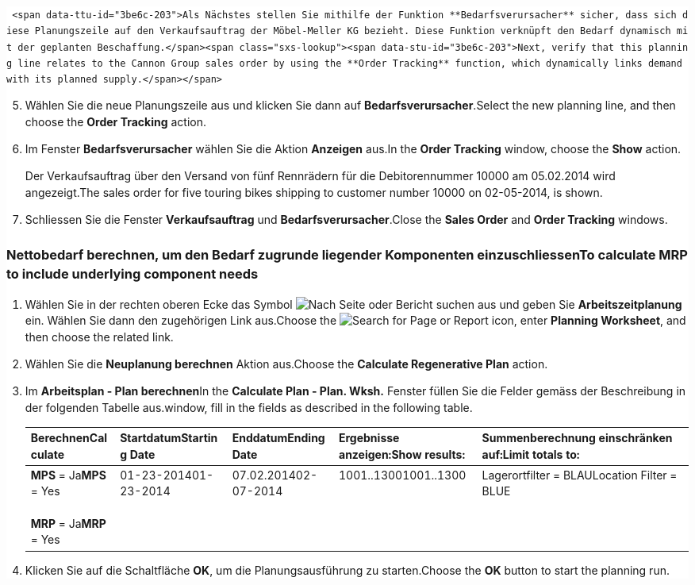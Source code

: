      <span data-ttu-id="3be6c-203">Als Nächstes stellen Sie mithilfe der Funktion **Bedarfsverursacher** sicher, dass sich diese Planungszeile auf den Verkaufsauftrag der Möbel-Meller KG bezieht. Diese Funktion verknüpft den Bedarf dynamisch mit der geplanten Beschaffung.</span><span class="sxs-lookup"><span data-stu-id="3be6c-203">Next, verify that this planning line relates to the Cannon Group sales order by using the **Order Tracking** function, which dynamically links demand with its planned supply.</span></span>  

5.  <span data-ttu-id="3be6c-204">Wählen Sie die neue Planungszeile aus und klicken Sie dann auf **Bedarfsverursacher**.</span><span class="sxs-lookup"><span data-stu-id="3be6c-204">Select the new planning line, and then choose the **Order Tracking** action.</span></span>  
6.  <span data-ttu-id="3be6c-205">Im Fenster **Bedarfsverursacher** wählen Sie die Aktion **Anzeigen** aus.</span><span class="sxs-lookup"><span data-stu-id="3be6c-205">In the **Order Tracking** window, choose the **Show** action.</span></span>  

     <span data-ttu-id="3be6c-206">Der Verkaufsauftrag über den Versand von fünf Rennrädern für die Debitorennummer 10000 am 05.02.2014 wird angezeigt.</span><span class="sxs-lookup"><span data-stu-id="3be6c-206">The sales order for five touring bikes shipping to customer number 10000 on 02-05-2014, is shown.</span></span>  

7.  <span data-ttu-id="3be6c-207">Schliessen Sie die Fenster **Verkaufsauftrag** und **Bedarfsverursacher**.</span><span class="sxs-lookup"><span data-stu-id="3be6c-207">Close the **Sales Order** and **Order Tracking** windows.</span></span>  

### <a name="to-calculate-mrp-to-include-underlying-component-needs"></a><span data-ttu-id="3be6c-208">Nettobedarf berechnen, um den Bedarf zugrunde liegender Komponenten einzuschliessen</span><span class="sxs-lookup"><span data-stu-id="3be6c-208">To calculate MRP to include underlying component needs</span></span>  

1.  <span data-ttu-id="3be6c-209">Wählen Sie in der rechten oberen Ecke das Symbol ![Nach Seite oder Bericht suchen](media/ui-search/search_small.png "Nach Seite oder Bericht suchen Symbol") aus und geben Sie **Arbeitszeitplanung** ein. Wählen Sie dann den zugehörigen Link aus.</span><span class="sxs-lookup"><span data-stu-id="3be6c-209">Choose the ![Search for Page or Report](media/ui-search/search_small.png "Search for Page or Report icon") icon, enter **Planning Worksheet**, and then choose the related link.</span></span>  
2.  <span data-ttu-id="3be6c-210">Wählen Sie die **Neuplanung berechnen** Aktion aus.</span><span class="sxs-lookup"><span data-stu-id="3be6c-210">Choose the **Calculate Regenerative Plan** action.</span></span>  
3.  <span data-ttu-id="3be6c-211">Im **Arbeitsplan - Plan berechnen**</span><span class="sxs-lookup"><span data-stu-id="3be6c-211">In the **Calculate Plan - Plan. Wksh.**</span></span> <span data-ttu-id="3be6c-212">Fenster füllen Sie die Felder gemäss der Beschreibung in der folgenden Tabelle aus.</span><span class="sxs-lookup"><span data-stu-id="3be6c-212">window, fill in the fields as described in the following table.</span></span>  

    |<span data-ttu-id="3be6c-213">Berechnen</span><span class="sxs-lookup"><span data-stu-id="3be6c-213">Calculate</span></span>|<span data-ttu-id="3be6c-214">Startdatum</span><span class="sxs-lookup"><span data-stu-id="3be6c-214">Starting Date</span></span>|<span data-ttu-id="3be6c-215">Enddatum</span><span class="sxs-lookup"><span data-stu-id="3be6c-215">Ending Date</span></span>|<span data-ttu-id="3be6c-216">Ergebnisse anzeigen:</span><span class="sxs-lookup"><span data-stu-id="3be6c-216">Show results:</span></span>|<span data-ttu-id="3be6c-217">Summenberechnung einschränken auf:</span><span class="sxs-lookup"><span data-stu-id="3be6c-217">Limit totals to:</span></span>|  
    |---------------|-------------------|-----------------|-------------------|----------------------|  
    |<span data-ttu-id="3be6c-218">**MPS** = Ja</span><span class="sxs-lookup"><span data-stu-id="3be6c-218">**MPS** = Yes</span></span><br /><br /> <span data-ttu-id="3be6c-219">**MRP** = Ja</span><span class="sxs-lookup"><span data-stu-id="3be6c-219">**MRP** = Yes</span></span>|<span data-ttu-id="3be6c-220">01-23-2014</span><span class="sxs-lookup"><span data-stu-id="3be6c-220">01-23-2014</span></span>|<span data-ttu-id="3be6c-221">07.02.2014</span><span class="sxs-lookup"><span data-stu-id="3be6c-221">02-07-2014</span></span>|<span data-ttu-id="3be6c-222">1001..1300</span><span class="sxs-lookup"><span data-stu-id="3be6c-222">1001..1300</span></span>|<span data-ttu-id="3be6c-223">Lagerortfilter = BLAU</span><span class="sxs-lookup"><span data-stu-id="3be6c-223">Location Filter = BLUE</span></span>|  

4.  <span data-ttu-id="3be6c-224">Klicken Sie auf die Schaltfläche **OK**, um die Planungsausführung zu starten.</span><span class="sxs-lookup"><span data-stu-id="3be6c-224">Choose the **OK** button to start the planning run.</span></span>  
